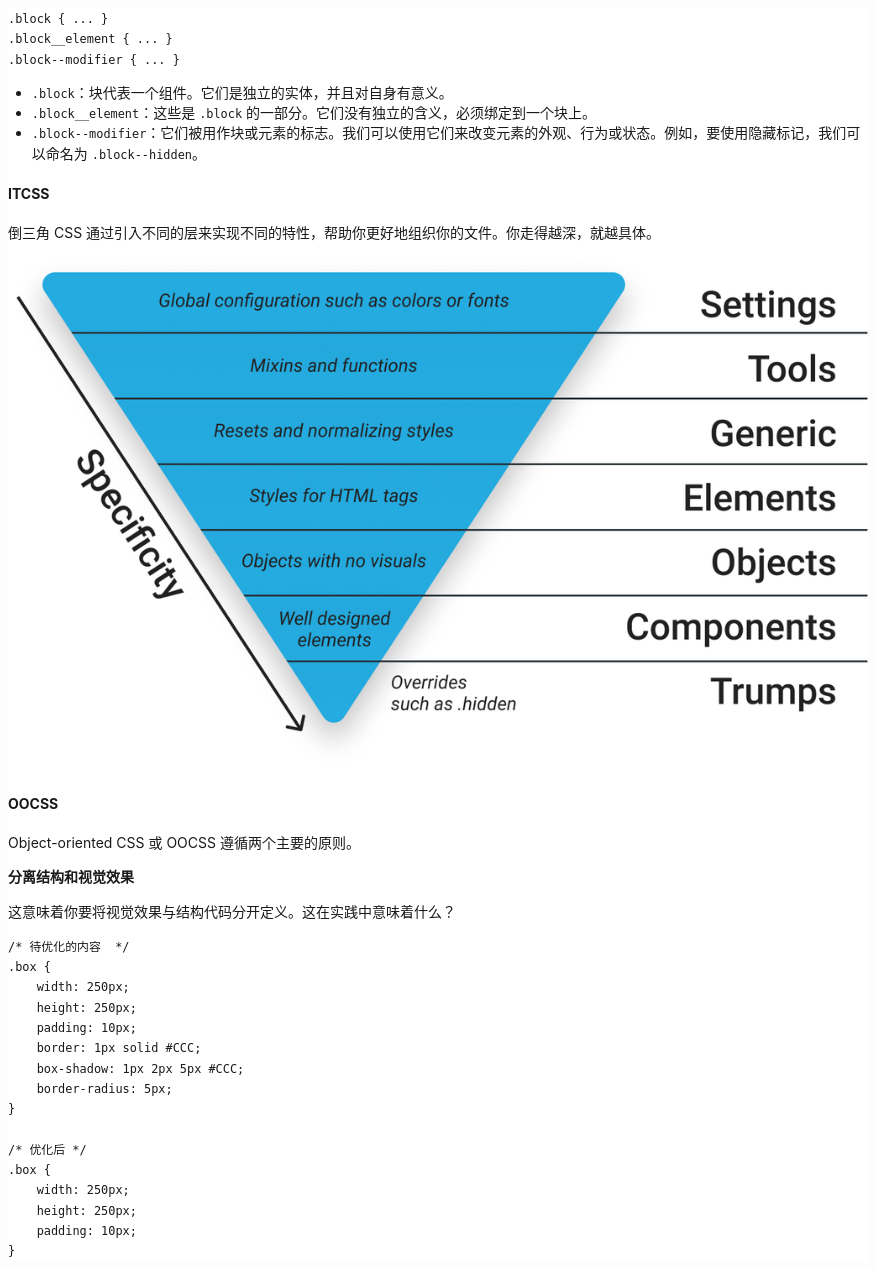 ```
.block { ... }
.block__element { ... }
.block--modifier { ... }
```

*   `.block`：块代表一个组件。它们是独立的实体，并且对自身有意义。
*   `.block__element`：这些是 `.block` 的一部分。它们没有独立的含义，必须绑定到一个块上。
*   `.block--modifier`：它们被用作块或元素的标志。我们可以使用它们来改变元素的外观、行为或状态。例如，要使用隐藏标记，我们可以命名为 `.block--hidden`。

#### ITCSS

倒三角 CSS 通过引入不同的层来实现不同的特性，帮助你更好地组织你的文件。你走得越深，就越具体。

![](./assets/53ac01ff.png)

#### OOCSS

Object-oriented CSS 或 OOCSS 遵循两个主要的原则。

**分离结构和视觉效果**

这意味着你要将视觉效果与结构代码分开定义。这在实践中意味着什么？

```
/* 待优化的内容  */
.box {
    width: 250px;
    height: 250px;
    padding: 10px;
    border: 1px solid #CCC;
    box-shadow: 1px 2px 5px #CCC;
    border-radius: 5px;
}

/* 优化后 */
.box {
    width: 250px;
    height: 250px;
    padding: 10px;
}
```